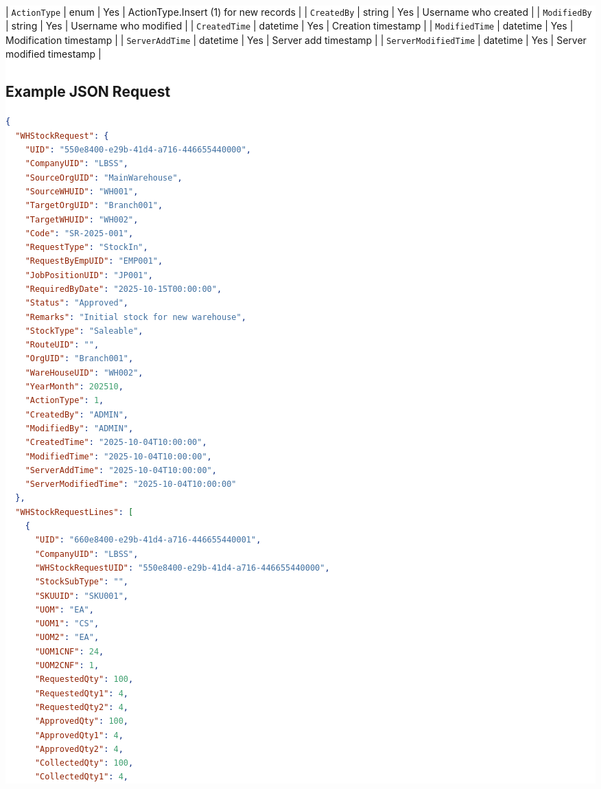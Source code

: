 | `ActionType` | enum | Yes | ActionType.Insert (1) for new records |
| `CreatedBy` | string | Yes | Username who created |
| `ModifiedBy` | string | Yes | Username who modified |
| `CreatedTime` | datetime | Yes | Creation timestamp |
| `ModifiedTime` | datetime | Yes | Modification timestamp |
| `ServerAddTime` | datetime | Yes | Server add timestamp |
| `ServerModifiedTime` | datetime | Yes | Server modified timestamp |

## Example JSON Request

```json
{
  "WHStockRequest": {
    "UID": "550e8400-e29b-41d4-a716-446655440000",
    "CompanyUID": "LBSS",
    "SourceOrgUID": "MainWarehouse",
    "SourceWHUID": "WH001",
    "TargetOrgUID": "Branch001",
    "TargetWHUID": "WH002",
    "Code": "SR-2025-001",
    "RequestType": "StockIn",
    "RequestByEmpUID": "EMP001",
    "JobPositionUID": "JP001",
    "RequiredByDate": "2025-10-15T00:00:00",
    "Status": "Approved",
    "Remarks": "Initial stock for new warehouse",
    "StockType": "Saleable",
    "RouteUID": "",
    "OrgUID": "Branch001",
    "WareHouseUID": "WH002",
    "YearMonth": 202510,
    "ActionType": 1,
    "CreatedBy": "ADMIN",
    "ModifiedBy": "ADMIN",
    "CreatedTime": "2025-10-04T10:00:00",
    "ModifiedTime": "2025-10-04T10:00:00",
    "ServerAddTime": "2025-10-04T10:00:00",
    "ServerModifiedTime": "2025-10-04T10:00:00"
  },
  "WHStockRequestLines": [
    {
      "UID": "660e8400-e29b-41d4-a716-446655440001",
      "CompanyUID": "LBSS",
      "WHStockRequestUID": "550e8400-e29b-41d4-a716-446655440000",
      "StockSubType": "",
      "SKUUID": "SKU001",
      "UOM": "EA",
      "UOM1": "CS",
      "UOM2": "EA",
      "UOM1CNF": 24,
      "UOM2CNF": 1,
      "RequestedQty": 100,
      "RequestedQty1": 4,
      "RequestedQty2": 4,
      "ApprovedQty": 100,
      "ApprovedQty1": 4,
      "ApprovedQty2": 4,
      "CollectedQty": 100,
      "CollectedQty1": 4,
```